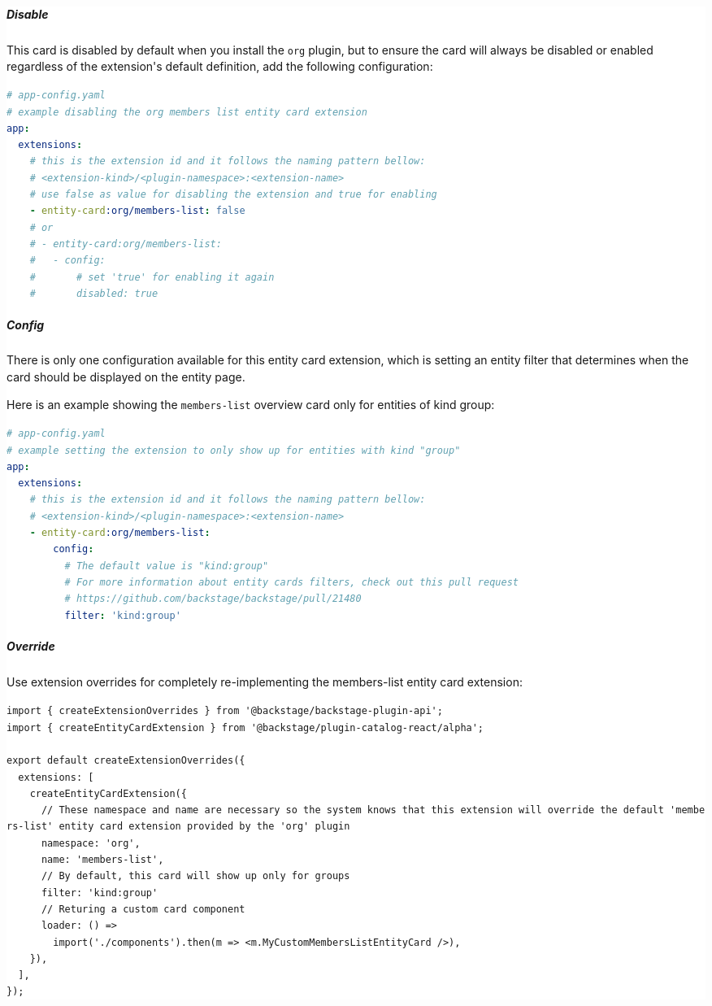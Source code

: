 ##### Disable

This card is disabled by default when you install the `org` plugin, but to ensure the card will always be disabled or enabled regardless of the extension's default definition, add the following configuration:

```yaml
# app-config.yaml
# example disabling the org members list entity card extension
app:
  extensions:
    # this is the extension id and it follows the naming pattern bellow:
    # <extension-kind>/<plugin-namespace>:<extension-name>
    # use false as value for disabling the extension and true for enabling
    - entity-card:org/members-list: false
    # or
    # - entity-card:org/members-list:
    #   - config:
    #       # set 'true' for enabling it again
    #       disabled: true
```

##### Config

There is only one configuration available for this entity card extension, which is setting an entity filter that determines when the card should be displayed on the entity page.

Here is an example showing the `members-list` overview card only for entities of kind group:

```yaml
# app-config.yaml
# example setting the extension to only show up for entities with kind "group"
app:
  extensions:
    # this is the extension id and it follows the naming pattern bellow:
    # <extension-kind>/<plugin-namespace>:<extension-name>
    - entity-card:org/members-list:
        config:
          # The default value is "kind:group"
          # For more information about entity cards filters, check out this pull request
          # https://github.com/backstage/backstage/pull/21480
          filter: 'kind:group'
```

##### Override

Use extension overrides for completely re-implementing the members-list entity card extension:

```tsx
import { createExtensionOverrides } from '@backstage/backstage-plugin-api';
import { createEntityCardExtension } from '@backstage/plugin-catalog-react/alpha';

export default createExtensionOverrides({
  extensions: [
    createEntityCardExtension({
      // These namespace and name are necessary so the system knows that this extension will override the default 'members-list' entity card extension provided by the 'org' plugin
      namespace: 'org',
      name: 'members-list',
      // By default, this card will show up only for groups
      filter: 'kind:group'
      // Returing a custom card component
      loader: () =>
        import('./components').then(m => <m.MyCustomMembersListEntityCard />),
    }),
  ],
});
```